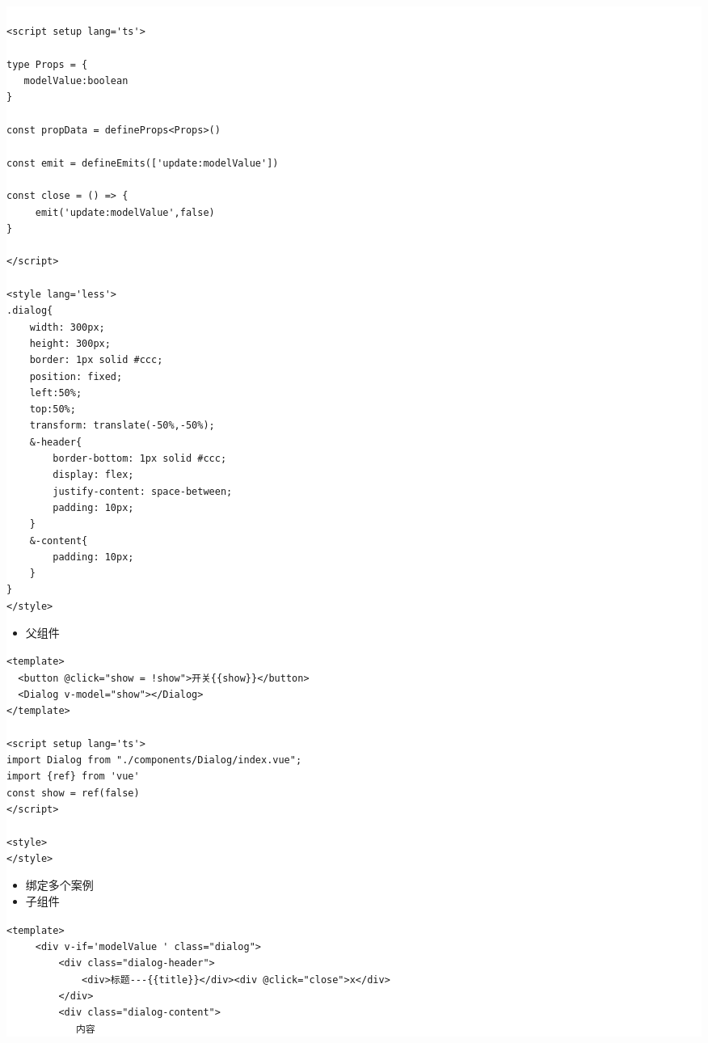 ```
 
<script setup lang='ts'>
 
type Props = {
   modelValue:boolean
}
 
const propData = defineProps<Props>()
 
const emit = defineEmits(['update:modelValue'])
 
const close = () => {
     emit('update:modelValue',false)
}
 
</script>
 
<style lang='less'>
.dialog{
    width: 300px;
    height: 300px;
    border: 1px solid #ccc;
    position: fixed;
    left:50%;
    top:50%;
    transform: translate(-50%,-50%);
    &-header{
        border-bottom: 1px solid #ccc;
        display: flex;
        justify-content: space-between;
        padding: 10px;
    }
    &-content{
        padding: 10px;
    }
}
</style>
```
* 父组件
```
<template>
  <button @click="show = !show">开关{{show}}</button>
  <Dialog v-model="show"></Dialog>
</template>
 
<script setup lang='ts'>
import Dialog from "./components/Dialog/index.vue";
import {ref} from 'vue'
const show = ref(false)
</script>
 
<style>
</style>
```
* 绑定多个案例
* 子组件
```
<template>
     <div v-if='modelValue ' class="dialog">
         <div class="dialog-header">
             <div>标题---{{title}}</div><div @click="close">x</div>
         </div>
         <div class="dialog-content">
            内容
```